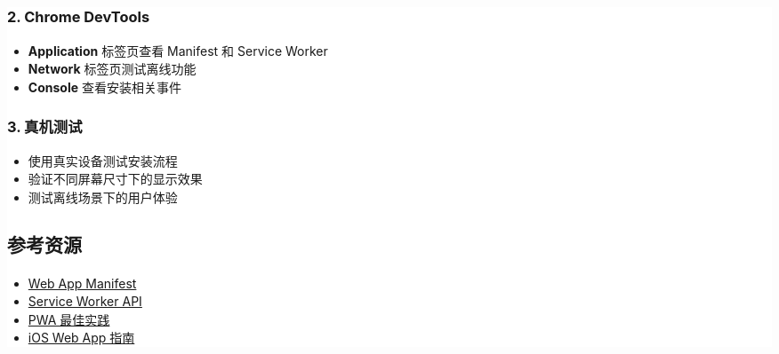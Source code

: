 ### 2. Chrome DevTools

- **Application** 标签页查看 Manifest 和 Service Worker
- **Network** 标签页测试离线功能
- **Console** 查看安装相关事件

### 3. 真机测试

- 使用真实设备测试安装流程
- 验证不同屏幕尺寸下的显示效果
- 测试离线场景下的用户体验

## 参考资源

- [Web App Manifest](https://developer.mozilla.org/zh-CN/docs/Web/Manifest)
- [Service Worker API](https://developer.mozilla.org/zh-CN/docs/Web/API/Service_Worker_API)
- [PWA 最佳实践](https://web.dev/progressive-web-apps/)
- [iOS Web App 指南](https://developer.apple.com/library/archive/documentation/AppleApplications/Reference/SafariWebContent/ConfiguringWebApplications/ConfiguringWebApplications.html)
